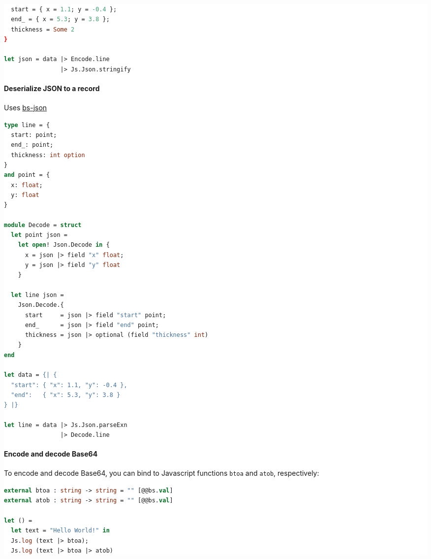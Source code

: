 ```ml
  start = { x = 1.1; y = -0.4 };
  end_ = { x = 5.3; y = 3.8 };
  thickness = Some 2
}

let json = data |> Encode.line
                |> Js.Json.stringify
```

#### Deserialize JSON to a record
Uses [bs-json](https://github.com/reasonml-community/bs-json)
```ml
type line = {
  start: point;
  end_: point;
  thickness: int option
}
and point = {
  x: float;
  y: float
}

module Decode = struct
  let point json =
    let open! Json.Decode in {
      x = json |> field "x" float;
      y = json |> field "y" float
    }

  let line json =
    Json.Decode.{
      start     = json |> field "start" point;
      end_      = json |> field "end" point;
      thickness = json |> optional (field "thickness" int)
    }
end

let data = {| {
  "start": { "x": 1.1, "y": -0.4 },
  "end":   { "x": 5.3, "y": 3.8 }
} |}

let line = data |> Js.Json.parseExn
                |> Decode.line
```

#### Encode and decode Base64

To encode and decode Base64, you can bind to Javascript functions `btoa` and `atob`, respectively:

```ml
external btoa : string -> string = "" [@@bs.val]
external atob : string -> string = "" [@@bs.val]

let () =
  let text = "Hello World!" in
  Js.log (text |> btoa);
  Js.log (text |> btoa |> atob)
```
